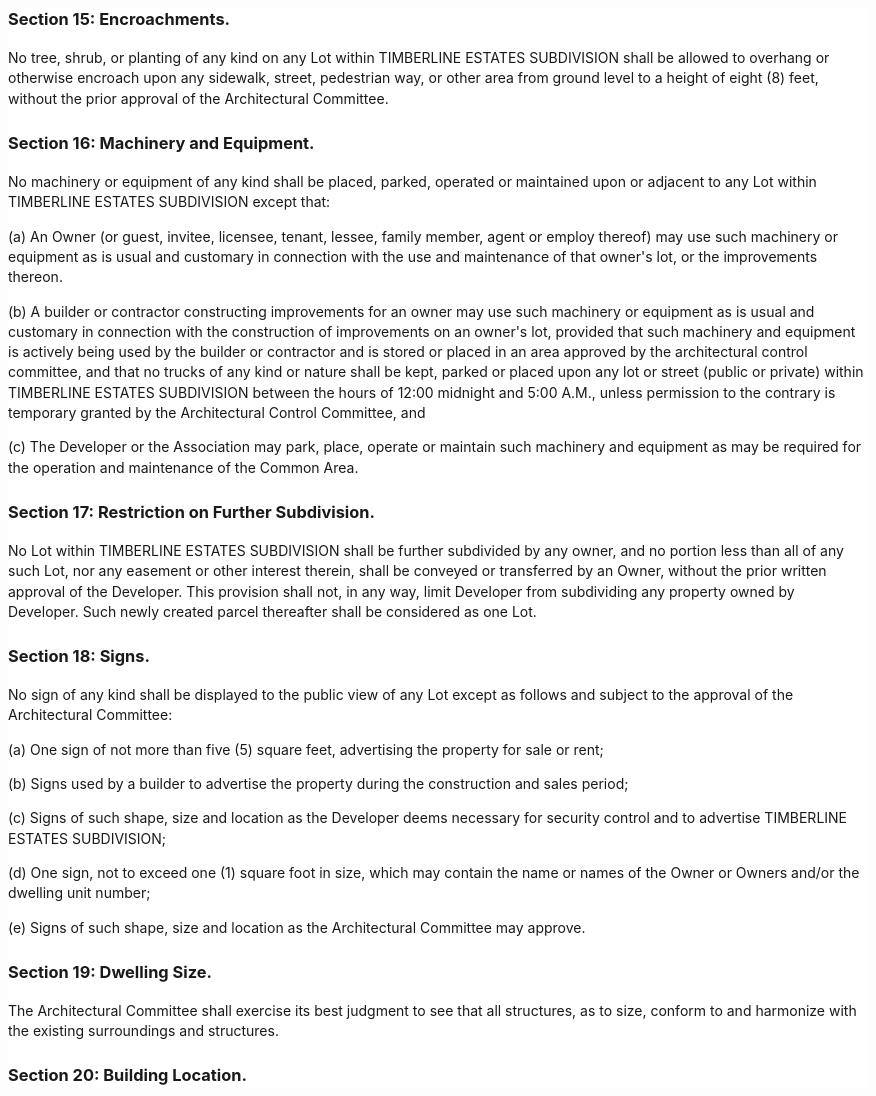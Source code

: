 ### Section 15: Encroachments. 
No tree, shrub, or planting of any kind on any Lot within TIMBERLINE ESTATES SUBDIVISION shall be allowed to overhang or otherwise encroach upon any sidewalk, street, pedestrian way, or other area from ground level to a height of eight (8) feet, without the prior approval of the Architectural Committee.

### Section 16: Machinery and Equipment. 
No machinery or equipment of any kind shall be placed, parked, operated or maintained upon or adjacent to any Lot within TIMBERLINE ESTATES SUBDIVISION except that:

  (a) An Owner (or guest, invitee, licensee, tenant, lessee, family member, agent or employ thereof) may use such machinery or equipment as is usual and customary in connection with the use and maintenance of that owner's lot, or the improvements thereon.

  (b) A builder or contractor constructing improvements for an owner may use such machinery or equipment as is usual and customary in connection with the construction of improvements on an owner's lot, provided that such machinery and equipment is actively being used by the builder or contractor and is stored or placed in an area approved by the architectural control committee, and that no trucks of any kind or nature shall be kept, parked or placed upon any lot or street (public or private) within TIMBERLINE ESTATES SUBDIVISION between the hours of 12:00 midnight and 5:00 A.M., unless permission to the contrary is temporary granted by the Architectural Control Committee, and

  (c) The Developer or the Association may park, place, operate or maintain such machinery and equipment as may be required for the operation and maintenance of the Common Area.

### Section 17: Restriction on Further Subdivision.
No Lot within TIMBERLINE ESTATES SUBDIVISION shall be further subdivided by any owner, and no portion less than all of any such Lot, nor any easement or other interest therein, shall be conveyed or transferred by an Owner, without the prior written approval of the Developer. This provision shall not, in any way, limit Developer from subdividing any property owned by Developer. Such newly created parcel thereafter shall be considered as one Lot.

### Section 18: Signs. 
No sign of any kind shall be displayed to the public view of any Lot except as follows and subject to the approval of the Architectural Committee:

  (a) One sign of not more than five (5) square feet, advertising the property for sale or rent;

  (b) Signs used by a builder to advertise the property during the construction and sales period;

  (c) Signs of such shape, size and location as the Developer deems necessary for security control and to advertise TIMBERLINE ESTATES SUBDIVISION;

  (d) One sign, not to exceed one (1) square foot in size, which may contain the name or names of the Owner or Owners and/or the dwelling unit number;

  (e) Signs of such shape, size and location as the Architectural Committee may approve.

### Section 19: Dwelling Size. 
The Architectural Committee shall exercise its best judgment to see that all structures, as to size, conform to and harmonize with the existing surroundings and structures.

### Section 20: Building Location.
